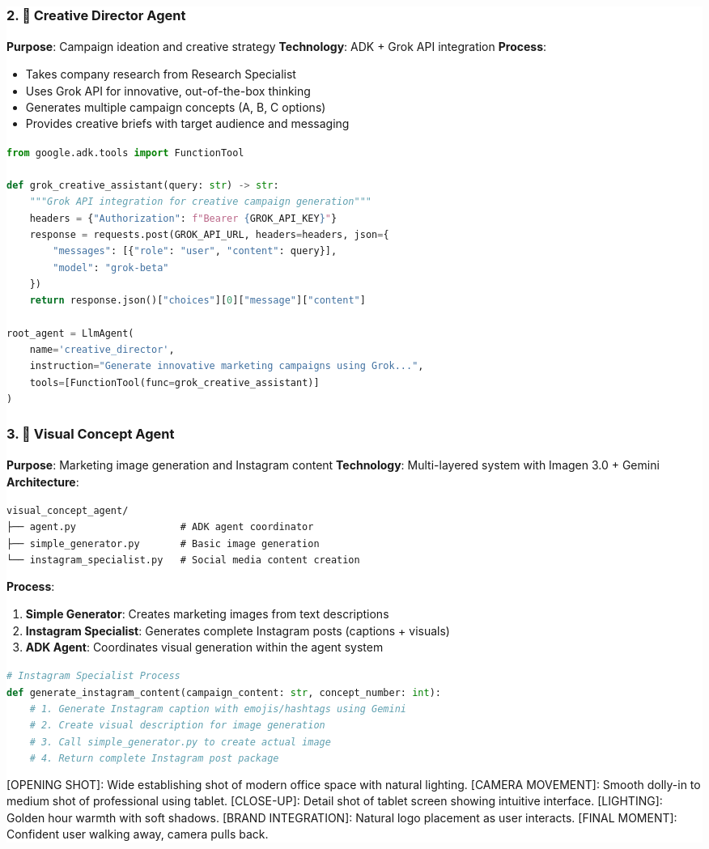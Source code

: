 ### 2. 🎨 **Creative Director Agent** 
**Purpose**: Campaign ideation and creative strategy
**Technology**: ADK + Grok API integration
**Process**:
- Takes company research from Research Specialist
- Uses Grok API for innovative, out-of-the-box thinking
- Generates multiple campaign concepts (A, B, C options)
- Provides creative briefs with target audience and messaging

```python
from google.adk.tools import FunctionTool

def grok_creative_assistant(query: str) -> str:
    """Grok API integration for creative campaign generation"""
    headers = {"Authorization": f"Bearer {GROK_API_KEY}"}
    response = requests.post(GROK_API_URL, headers=headers, json={
        "messages": [{"role": "user", "content": query}],
        "model": "grok-beta"
    })
    return response.json()["choices"][0]["message"]["content"]

root_agent = LlmAgent(
    name='creative_director',
    instruction="Generate innovative marketing campaigns using Grok...",
    tools=[FunctionTool(func=grok_creative_assistant)]
)
```

### 3. 📸 **Visual Concept Agent**
**Purpose**: Marketing image generation and Instagram content
**Technology**: Multi-layered system with Imagen 3.0 + Gemini
**Architecture**:
```
visual_concept_agent/
├── agent.py                  # ADK agent coordinator
├── simple_generator.py       # Basic image generation
└── instagram_specialist.py   # Social media content creation
```

**Process**:
1. **Simple Generator**: Creates marketing images from text descriptions
2. **Instagram Specialist**: Generates complete Instagram posts (captions + visuals)
3. **ADK Agent**: Coordinates visual generation within the agent system

```python
# Instagram Specialist Process
def generate_instagram_content(campaign_content: str, concept_number: int):
    # 1. Generate Instagram caption with emojis/hashtags using Gemini
    # 2. Create visual description for image generation
    # 3. Call simple_generator.py to create actual image
    # 4. Return complete Instagram post package
```


[OPENING SHOT]: Wide establishing shot of modern office space with natural lighting.
[CAMERA MOVEMENT]: Smooth dolly-in to medium shot of professional using tablet.
[CLOSE-UP]: Detail shot of tablet screen showing intuitive interface.
[LIGHTING]: Golden hour warmth with soft shadows.
[BRAND INTEGRATION]: Natural logo placement as user interacts.
[FINAL MOMENT]: Confident user walking away, camera pulls back.